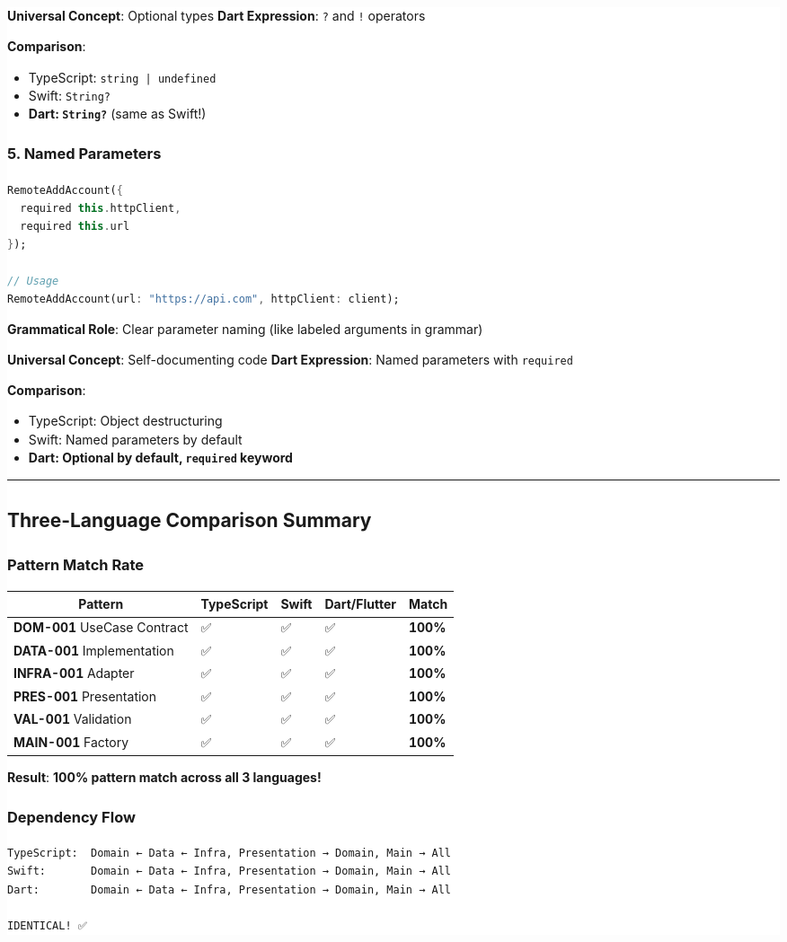 **Universal Concept**: Optional types
**Dart Expression**: `?` and `!` operators

**Comparison**:
- TypeScript: `string | undefined`
- Swift: `String?`
- **Dart: `String?`** (same as Swift!)

### 5. Named Parameters

```dart
RemoteAddAccount({
  required this.httpClient,
  required this.url
});

// Usage
RemoteAddAccount(url: "https://api.com", httpClient: client);
```

**Grammatical Role**: Clear parameter naming (like labeled arguments in grammar)

**Universal Concept**: Self-documenting code
**Dart Expression**: Named parameters with `required`

**Comparison**:
- TypeScript: Object destructuring
- Swift: Named parameters by default
- **Dart: Optional by default, `required` keyword**

---

## Three-Language Comparison Summary

### Pattern Match Rate

| Pattern | TypeScript | Swift | Dart/Flutter | Match |
|---------|-----------|-------|--------------|-------|
| **DOM-001** UseCase Contract | ✅ | ✅ | ✅ | **100%** |
| **DATA-001** Implementation | ✅ | ✅ | ✅ | **100%** |
| **INFRA-001** Adapter | ✅ | ✅ | ✅ | **100%** |
| **PRES-001** Presentation | ✅ | ✅ | ✅ | **100%** |
| **VAL-001** Validation | ✅ | ✅ | ✅ | **100%** |
| **MAIN-001** Factory | ✅ | ✅ | ✅ | **100%** |

**Result**: **100% pattern match across all 3 languages!**

### Dependency Flow

```
TypeScript:  Domain ← Data ← Infra, Presentation → Domain, Main → All
Swift:       Domain ← Data ← Infra, Presentation → Domain, Main → All
Dart:        Domain ← Data ← Infra, Presentation → Domain, Main → All

IDENTICAL! ✅
```
